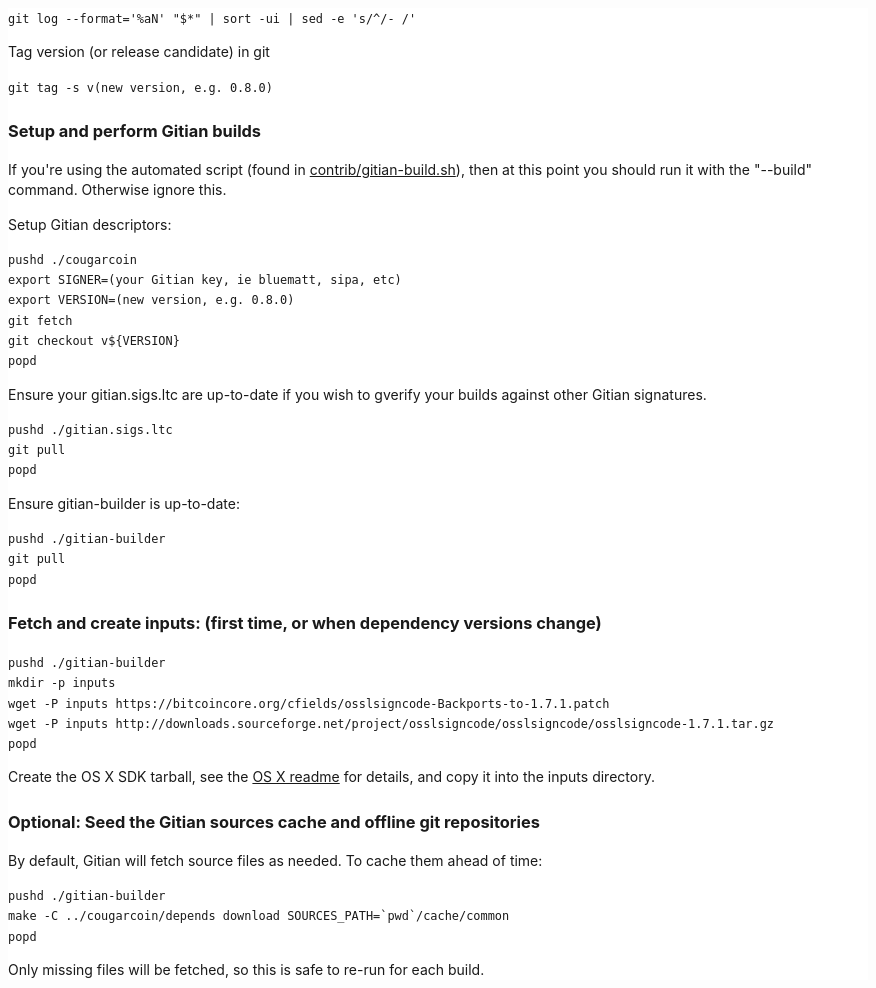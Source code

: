     git log --format='%aN' "$*" | sort -ui | sed -e 's/^/- /'

Tag version (or release candidate) in git

    git tag -s v(new version, e.g. 0.8.0)

### Setup and perform Gitian builds

If you're using the automated script (found in [contrib/gitian-build.sh](/contrib/gitian-build.sh)), then at this point you should run it with the "--build" command. Otherwise ignore this.

Setup Gitian descriptors:

    pushd ./cougarcoin
    export SIGNER=(your Gitian key, ie bluematt, sipa, etc)
    export VERSION=(new version, e.g. 0.8.0)
    git fetch
    git checkout v${VERSION}
    popd

Ensure your gitian.sigs.ltc are up-to-date if you wish to gverify your builds against other Gitian signatures.

    pushd ./gitian.sigs.ltc
    git pull
    popd

Ensure gitian-builder is up-to-date:

    pushd ./gitian-builder
    git pull
    popd

### Fetch and create inputs: (first time, or when dependency versions change)

    pushd ./gitian-builder
    mkdir -p inputs
    wget -P inputs https://bitcoincore.org/cfields/osslsigncode-Backports-to-1.7.1.patch
    wget -P inputs http://downloads.sourceforge.net/project/osslsigncode/osslsigncode/osslsigncode-1.7.1.tar.gz
    popd

Create the OS X SDK tarball, see the [OS X readme](README_osx.md) for details, and copy it into the inputs directory.

### Optional: Seed the Gitian sources cache and offline git repositories

By default, Gitian will fetch source files as needed. To cache them ahead of time:

    pushd ./gitian-builder
    make -C ../cougarcoin/depends download SOURCES_PATH=`pwd`/cache/common
    popd

Only missing files will be fetched, so this is safe to re-run for each build.
